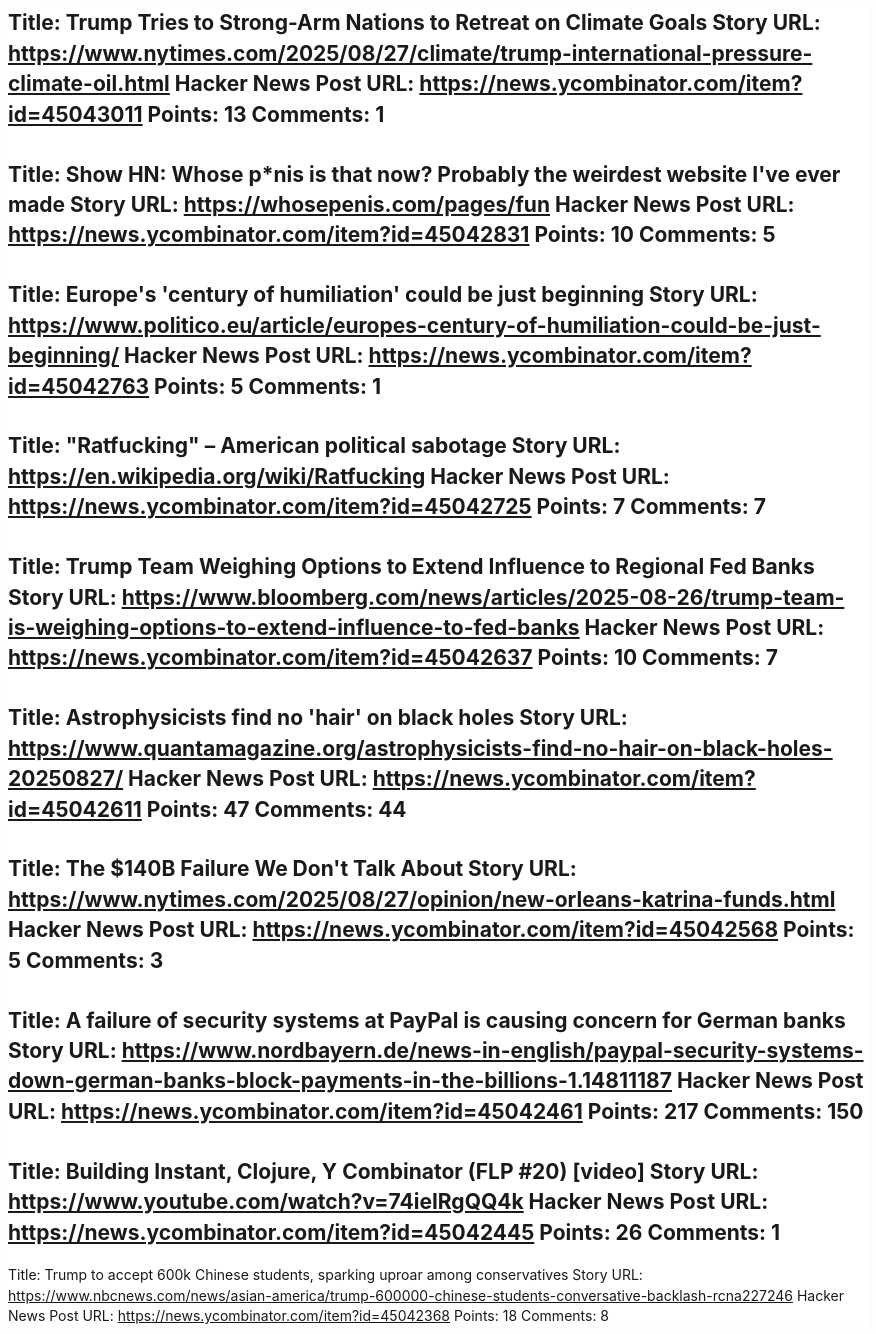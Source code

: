 Title: Trump Tries to Strong-Arm Nations to Retreat on Climate Goals
Story URL: https://www.nytimes.com/2025/08/27/climate/trump-international-pressure-climate-oil.html
Hacker News Post URL: https://news.ycombinator.com/item?id=45043011
Points: 13
Comments: 1
----------------------------------------
Title: Show HN: Whose p*nis is that now? Probably the weirdest website I've ever made
Story URL: https://whosepenis.com/pages/fun
Hacker News Post URL: https://news.ycombinator.com/item?id=45042831
Points: 10
Comments: 5
----------------------------------------
Title: Europe's 'century of humiliation' could be just beginning
Story URL: https://www.politico.eu/article/europes-century-of-humiliation-could-be-just-beginning/
Hacker News Post URL: https://news.ycombinator.com/item?id=45042763
Points: 5
Comments: 1
----------------------------------------
Title: "Ratfucking" – American political sabotage
Story URL: https://en.wikipedia.org/wiki/Ratfucking
Hacker News Post URL: https://news.ycombinator.com/item?id=45042725
Points: 7
Comments: 7
----------------------------------------
Title: Trump Team Weighing Options to Extend Influence to Regional Fed Banks
Story URL: https://www.bloomberg.com/news/articles/2025-08-26/trump-team-is-weighing-options-to-extend-influence-to-fed-banks
Hacker News Post URL: https://news.ycombinator.com/item?id=45042637
Points: 10
Comments: 7
----------------------------------------
Title: Astrophysicists find no 'hair' on black holes
Story URL: https://www.quantamagazine.org/astrophysicists-find-no-hair-on-black-holes-20250827/
Hacker News Post URL: https://news.ycombinator.com/item?id=45042611
Points: 47
Comments: 44
----------------------------------------
Title: The $140B Failure We Don't Talk About
Story URL: https://www.nytimes.com/2025/08/27/opinion/new-orleans-katrina-funds.html
Hacker News Post URL: https://news.ycombinator.com/item?id=45042568
Points: 5
Comments: 3
----------------------------------------
Title: A failure of security systems at PayPal is causing concern for German banks
Story URL: https://www.nordbayern.de/news-in-english/paypal-security-systems-down-german-banks-block-payments-in-the-billions-1.14811187
Hacker News Post URL: https://news.ycombinator.com/item?id=45042461
Points: 217
Comments: 150
----------------------------------------
Title: Building Instant, Clojure, Y Combinator (FLP #20) [video]
Story URL: https://www.youtube.com/watch?v=74ieIRgQQ4k
Hacker News Post URL: https://news.ycombinator.com/item?id=45042445
Points: 26
Comments: 1
----------------------------------------
Title: Trump to accept 600k Chinese students, sparking uproar among conservatives
Story URL: https://www.nbcnews.com/news/asian-america/trump-600000-chinese-students-conversative-backlash-rcna227246
Hacker News Post URL: https://news.ycombinator.com/item?id=45042368
Points: 18
Comments: 8